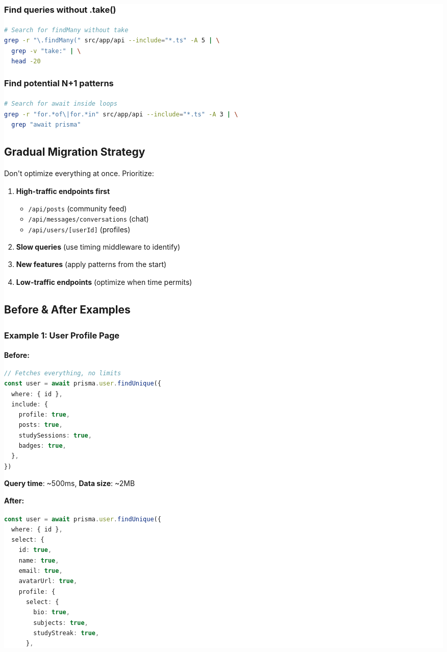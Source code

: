 ### Find queries without .take()

```bash
# Search for findMany without take
grep -r "\.findMany(" src/app/api --include="*.ts" -A 5 | \
  grep -v "take:" | \
  head -20
```

### Find potential N+1 patterns

```bash
# Search for await inside loops
grep -r "for.*of\|for.*in" src/app/api --include="*.ts" -A 3 | \
  grep "await prisma"
```

## Gradual Migration Strategy

Don't optimize everything at once. Prioritize:

1. **High-traffic endpoints first**
   - `/api/posts` (community feed)
   - `/api/messages/conversations` (chat)
   - `/api/users/[userId]` (profiles)

2. **Slow queries** (use timing middleware to identify)

3. **New features** (apply patterns from the start)

4. **Low-traffic endpoints** (optimize when time permits)

## Before & After Examples

### Example 1: User Profile Page

**Before:**
```typescript
// Fetches everything, no limits
const user = await prisma.user.findUnique({
  where: { id },
  include: {
    profile: true,
    posts: true,
    studySessions: true,
    badges: true,
  },
})
```
**Query time**: ~500ms, **Data size**: ~2MB

**After:**
```typescript
const user = await prisma.user.findUnique({
  where: { id },
  select: {
    id: true,
    name: true,
    email: true,
    avatarUrl: true,
    profile: {
      select: {
        bio: true,
        subjects: true,
        studyStreak: true,
      },
```